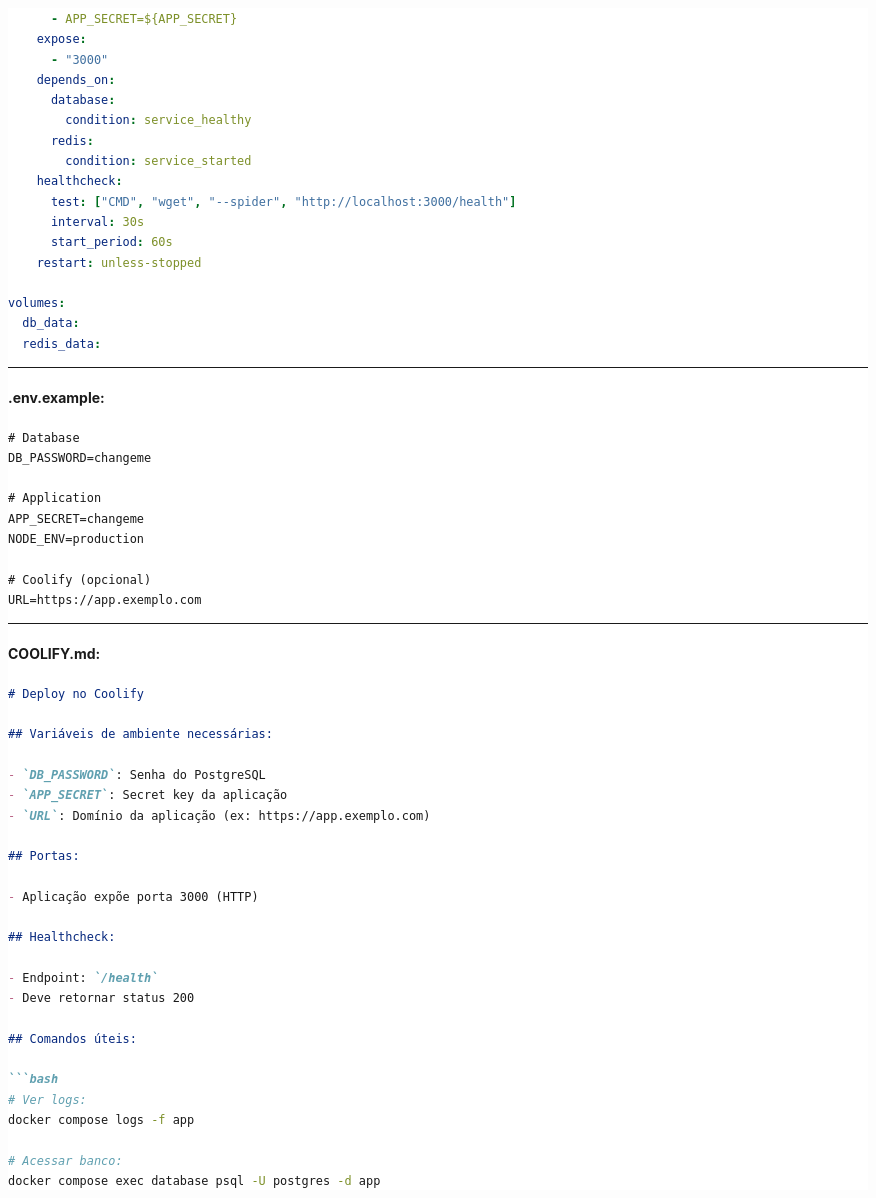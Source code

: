 ```yaml
      - APP_SECRET=${APP_SECRET}
    expose:
      - "3000"
    depends_on:
      database:
        condition: service_healthy
      redis:
        condition: service_started
    healthcheck:
      test: ["CMD", "wget", "--spider", "http://localhost:3000/health"]
      interval: 30s
      start_period: 60s
    restart: unless-stopped

volumes:
  db_data:
  redis_data:
```

---

#### **.env.example:**

```env
# Database
DB_PASSWORD=changeme

# Application
APP_SECRET=changeme
NODE_ENV=production

# Coolify (opcional)
URL=https://app.exemplo.com
```

---

#### **COOLIFY.md:**

```markdown
# Deploy no Coolify

## Variáveis de ambiente necessárias:

- `DB_PASSWORD`: Senha do PostgreSQL
- `APP_SECRET`: Secret key da aplicação
- `URL`: Domínio da aplicação (ex: https://app.exemplo.com)

## Portas:

- Aplicação expõe porta 3000 (HTTP)

## Healthcheck:

- Endpoint: `/health`
- Deve retornar status 200

## Comandos úteis:

```bash
# Ver logs:
docker compose logs -f app

# Acessar banco:
docker compose exec database psql -U postgres -d app
```